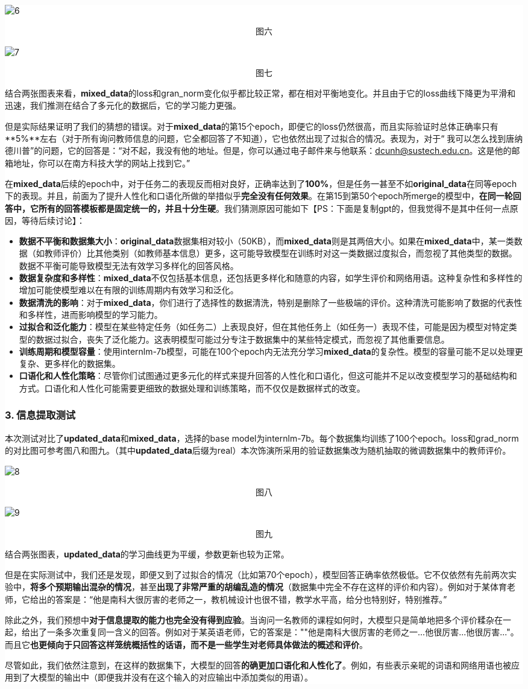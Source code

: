 ![6](https://github.com/MikAilis/CXSJ-III-Sustech-LLM-navigation/assets/100832845/13ef222e-f32d-4abb-bc19-8217db0de56a)


<center>图六</center>

![7](https://github.com/MikAilis/CXSJ-III-Sustech-LLM-navigation/assets/100832845/0b73031f-f9d9-4a28-9d59-5ab82bd55b40)


<center>图七</center>

结合两张图表来看，**mixed_data**的loss和gran_norm变化似乎都比较正常，都在相对平衡地变化。并且由于它的loss曲线下降更为平滑和迅速，我们推测在结合了多元化的数据后，它的学习能力更强。

但是实际结果证明了我们的猜想的错误。对于**mixed_data**的第15个epoch，即便它的loss仍然很高，而且实际验证时总体正确率只有**5%**左右（对于所有询问教师信息的问题，它全都回答了不知道），它也依然出现了过拟合的情况。表现为，对于“ 我可以怎么找到唐纳德川普”的问题，它的回答是：“对不起，我没有他的地址。但是，你可以通过电子邮件来与他联系：dcunh@sustech.edu.cn。这是他的邮箱地址，你可以在南方科技大学的网站上找到它。”

在**mixed_data**后续的epoch中，对于任务二的表现反而相对良好，正确率达到了**100%**，但是任务一甚至不如**original_data**在同等epoch下的表现。并且，前面为了提升人性化和口语化所做的举措似乎**完全没有任何效果**。在第15到第50个epoch所merge的模型中，**在同一轮回答中，它所有的回答模板都是固定统一的，并且十分生硬**。我们猜测原因可能如下【PS：下面是复制gpt的，但我觉得不是其中任何一点原因，等待后续讨论】：

* **数据不平衡和数据集大小**：**original_data**数据集相对较小（50KB），而**mixed_data**则是其两倍大小。如果在**mixed_data**中，某一类数据（如教师评价）比其他类别（如教师基本信息）更多，这可能导致模型在训练时对这一类数据过度拟合，而忽视了其他类型的数据。数据不平衡可能导致模型无法有效学习多样化的回答风格。
* **数据复杂度和多样性**：**mixed_data**不仅包括基本信息，还包括更多样化和随意的内容，如学生评价和网络用语。这种复杂性和多样性的增加可能使模型难以在有限的训练周期内有效学习和泛化。
* **数据清洗的影响**：对于**mixed_data**，你们进行了选择性的数据清洗，特别是删除了一些极端的评价。这种清洗可能影响了数据的代表性和多样性，进而影响模型的学习能力。
* **过拟合和泛化能力**：模型在某些特定任务（如任务二）上表现良好，但在其他任务上（如任务一）表现不佳，可能是因为模型对特定类型的数据过拟合，丧失了泛化能力。这表明模型可能过分专注于数据集中的某些特定模式，而忽视了其他重要信息。
* **训练周期和模型容量**：使用internlm-7b模型，可能在100个epoch内无法充分学习**mixed_data**的复杂性。模型的容量可能不足以处理更复杂、更多样化的数据集。
* **口语化和人性化策略**：尽管你们试图通过更多元化的样式来提升回答的人性化和口语化，但这可能并不足以改变模型学习的基础结构和方式。口语化和人性化可能需要更细致的数据处理和训练策略，而不仅仅是数据样式的改变。



### 3. 信息提取测试

本次测试对比了**updated_data**和**mixed_data**，选择的base model为internlm-7b。每个数据集均训练了100个epoch。loss和grad_norm的对比图可参考图八和图九。（其中**updated_data**后缀为real）本次饰演所采用的验证数据集改为随机抽取的微调数据集中的教师评价。

![8](https://github.com/MikAilis/CXSJ-III-Sustech-LLM-navigation/assets/100832845/f7eee60c-c013-4753-93e6-59ba7fbb4457)


<center>图八</center>

![9](https://github.com/MikAilis/CXSJ-III-Sustech-LLM-navigation/assets/100832845/66aeeb07-8445-40fa-b328-922d468bdf25)


<center>图九</center>

结合两张图表，**updated_data**的学习曲线更为平缓，参数更新也较为正常。

但是在实际测试中，我们还是发现，即便又到了过拟合的情况（比如第70个epoch），模型回答正确率依然极低。它不仅依然有先前两次实验中，**将多个预期输出混杂的情况**，甚至**出现了非常严重的胡编乱造的情况**（数据集中完全不存在这样的评价和内容）。例如对于某体育老师，它给出的答案是：“他是南科大很厉害的老师之一，教机械设计也很不错，教学水平高，给分也特别好，特别推荐。”

除此之外，我们预想中**对于信息提取的能力也完全没有得到应验**。当询问一名教师的课程如何时，大模型只是简单地把多个评价糅杂在一起，给出了一条多次重复同一含义的回答。例如对于某英语老师，它的答案是：""他是南科大很厉害的老师之一...他很厉害...他很厉害..."。而且它**也更倾向于只回答这样笼统概括性的话语，而不是一些学生对老师具体做法的概述和评价**。

尽管如此，我们依然注意到，在这样的数据集下，大模型的回答**的确更加口语化和人性化了**。例如，有些表示亲昵的词语和网络用语也被应用到了大模型的输出中（即便我并没有在这个输入的对应输出中添加类似的用语）。
